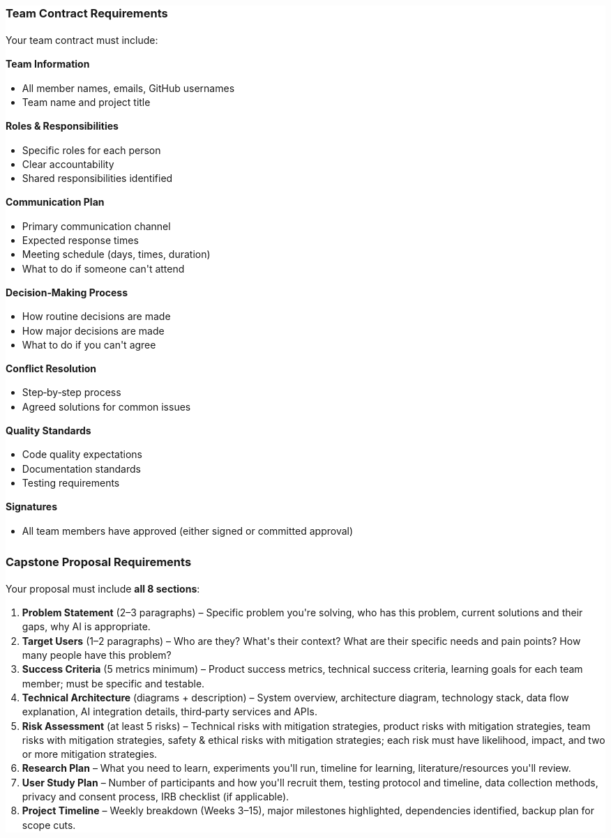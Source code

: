 ### Team Contract Requirements

Your team contract must include:

**Team Information**

- All member names, emails, GitHub usernames
- Team name and project title

**Roles & Responsibilities**

- Specific roles for each person
- Clear accountability
- Shared responsibilities identified

**Communication Plan**

- Primary communication channel
- Expected response times
- Meeting schedule (days, times, duration)
- What to do if someone can't attend

**Decision‑Making Process**

- How routine decisions are made
- How major decisions are made
- What to do if you can't agree

**Conflict Resolution**

- Step‑by‑step process
- Agreed solutions for common issues

**Quality Standards**

- Code quality expectations
- Documentation standards
- Testing requirements

**Signatures**

- All team members have approved (either signed or committed approval)

### Capstone Proposal Requirements

Your proposal must include **all 8 sections**:

1. **Problem Statement** (2–3 paragraphs) – Specific problem you're solving, who has this problem, current solutions and their gaps, why AI is appropriate.
2. **Target Users** (1–2 paragraphs) – Who are they? What's their context? What are their specific needs and pain points? How many people have this problem?
3. **Success Criteria** (5 metrics minimum) – Product success metrics, technical success criteria, learning goals for each team member; must be specific and testable.
4. **Technical Architecture** (diagrams + description) – System overview, architecture diagram, technology stack, data flow explanation, AI integration details, third‑party services and APIs.
5. **Risk Assessment** (at least 5 risks) – Technical risks with mitigation strategies, product risks with mitigation strategies, team risks with mitigation strategies, safety & ethical risks with mitigation strategies; each risk must have likelihood, impact, and two or more mitigation strategies.
6. **Research Plan** – What you need to learn, experiments you'll run, timeline for learning, literature/resources you'll review.
7. **User Study Plan** – Number of participants and how you'll recruit them, testing protocol and timeline, data collection methods, privacy and consent process, IRB checklist (if applicable).
8. **Project Timeline** – Weekly breakdown (Weeks 3–15), major milestones highlighted, dependencies identified, backup plan for scope cuts.
